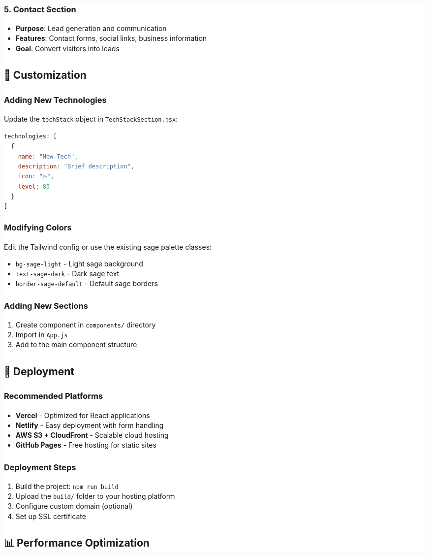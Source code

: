 ### 5. Contact Section
- **Purpose**: Lead generation and communication
- **Features**: Contact forms, social links, business information
- **Goal**: Convert visitors into leads

## 🔧 Customization

### Adding New Technologies
Update the `techStack` object in `TechStackSection.jsx`:

```javascript
technologies: [
  { 
    name: "New Tech", 
    description: "Brief description", 
    icon: "🔥", 
    level: 85 
  }
]
```

### Modifying Colors
Edit the Tailwind config or use the existing sage palette classes:
- `bg-sage-light` - Light sage background
- `text-sage-dark` - Dark sage text
- `border-sage-default` - Default sage borders

### Adding New Sections
1. Create component in `components/` directory
2. Import in `App.js`
3. Add to the main component structure

## 🚀 Deployment

### Recommended Platforms
- **Vercel** - Optimized for React applications
- **Netlify** - Easy deployment with form handling
- **AWS S3 + CloudFront** - Scalable cloud hosting
- **GitHub Pages** - Free hosting for static sites

### Deployment Steps
1. Build the project: `npm run build`
2. Upload the `build/` folder to your hosting platform
3. Configure custom domain (optional)
4. Set up SSL certificate

## 📊 Performance Optimization
